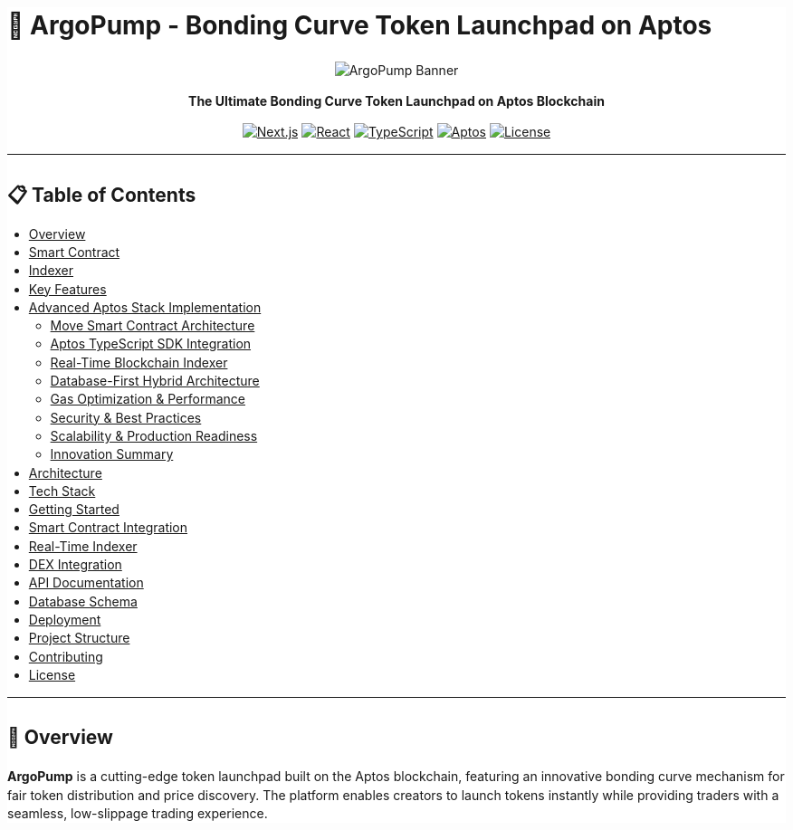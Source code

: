 # 🚀 ArgoPump - Bonding Curve Token Launchpad on Aptos

<div align="center">

![ArgoPump Banner](https://i.pinimg.com/736x/8f/d5/b9/8fd5b957fcce04f15127e7b363254ee8.jpg)

**The Ultimate Bonding Curve Token Launchpad on Aptos Blockchain**

[![Next.js](https://img.shields.io/badge/Next.js-15.5-black)](https://nextjs.org/)
[![React](https://img.shields.io/badge/React-19.1-blue)](https://reactjs.org/)
[![TypeScript](https://img.shields.io/badge/TypeScript-5.0-blue)](https://www.typescriptlang.org/)
[![Aptos](https://img.shields.io/badge/Aptos-Testnet-green)](https://aptoslabs.com/)
[![License](https://img.shields.io/badge/License-MIT-yellow.svg)](LICENSE)

</div>

---

## 📋 Table of Contents

- [Overview](#-overview)
- [Smart Contract](#-smart-contract)
- [Indexer](#-indexer)
- [Key Features](#-key-features)
- [Advanced Aptos Stack Implementation](#-advanced-aptos-stack-implementation)
  - [Move Smart Contract Architecture](#1-move-smart-contract-architecture)
  - [Aptos TypeScript SDK Integration](#2-aptos-typescript-sdk-integration)
  - [Real-Time Blockchain Indexer](#3-real-time-blockchain-indexer)
  - [Database-First Hybrid Architecture](#4-database-first-hybrid-architecture)
  - [Gas Optimization & Performance](#5-gas-optimization--performance)
  - [Security & Best Practices](#6-security--best-practices)
  - [Scalability & Production Readiness](#7-scalability--production-readiness)
  - [Innovation Summary](#8-innovation-summary)
- [Architecture](#-architecture)
- [Tech Stack](#-tech-stack)
- [Getting Started](#-getting-started)
- [Smart Contract Integration](#-smart-contract-integration)
- [Real-Time Indexer](#-real-time-indexer)
- [DEX Integration](#-dex-integration)
- [API Documentation](#-api-documentation)
- [Database Schema](#-database-schema)
- [Deployment](#-deployment)
- [Project Structure](#-project-structure)
- [Contributing](#-contributing)
- [License](#-license)

---

## 🌟 Overview

**ArgoPump** is a cutting-edge token launchpad built on the Aptos blockchain, featuring an innovative bonding curve mechanism for fair token distribution and price discovery. The platform enables creators to launch tokens instantly while providing traders with a seamless, low-slippage trading experience.

